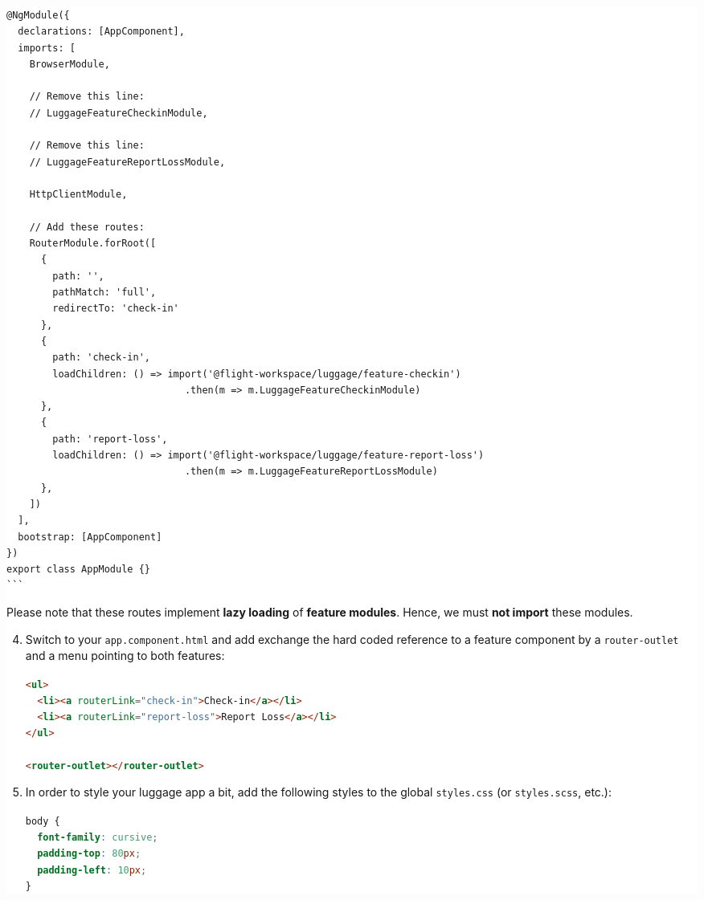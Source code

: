     @NgModule({
      declarations: [AppComponent],
      imports: [
        BrowserModule,

        // Remove this line:
        // LuggageFeatureCheckinModule,

        // Remove this line:
        // LuggageFeatureReportLossModule,

        HttpClientModule,

        // Add these routes:
        RouterModule.forRoot([
          {
            path: '',
            pathMatch: 'full',
            redirectTo: 'check-in'
          },
          {
            path: 'check-in',
            loadChildren: () => import('@flight-workspace/luggage/feature-checkin')
                                   .then(m => m.LuggageFeatureCheckinModule)
          },
          {
            path: 'report-loss',
            loadChildren: () => import('@flight-workspace/luggage/feature-report-loss')
                                   .then(m => m.LuggageFeatureReportLossModule)
          },
        ])
      ],
      bootstrap: [AppComponent]
    })
    export class AppModule {}
    ```

   Please note that these routes implement **lazy loading** of **feature modules**. Hence, we must **not import** these modules.

4. Switch to your ``app.component.html`` and add exchange the hard coded reference to a feature component by a ``router-outlet`` and a menu pointing to both features:

    ```html
    <ul>
      <li><a routerLink="check-in">Check-in</a></li>
      <li><a routerLink="report-loss">Report Loss</a></li>
    </ul>

    <router-outlet></router-outlet>
    ```

5. In order to style your luggage app a bit, add the following styles to the global ``styles.css`` (or ``styles.scss``, etc.):

    ```css
    body {
      font-family: cursive;
      padding-top: 80px;
      padding-left: 10px;
    }
